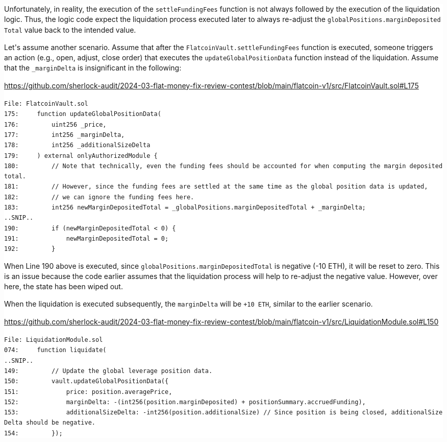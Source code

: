 Unfortunately, in reality, the execution of the `settleFundingFees` function is not always followed by the execution of the liquidation logic. Thus, the logic code expect the liquidation process executed later to always re-adjust the `globalPositions.marginDepositedTotal` value back to the intended value.

Let's assume another scenario. Assume that after the `FlatcoinVault.settleFundingFees` function is executed, someone triggers an action (e.g., open, adjust, close order) that executes the `updateGlobalPositionData` function instead of the liquidation. Assume that the `_marginDelta` is insignificant in the following:

https://github.com/sherlock-audit/2024-03-flat-money-fix-review-contest/blob/main/flatcoin-v1/src/FlatcoinVault.sol#L175

```solidity
File: FlatcoinVault.sol
175:     function updateGlobalPositionData(
176:         uint256 _price,
177:         int256 _marginDelta,
178:         int256 _additionalSizeDelta
179:     ) external onlyAuthorizedModule {
180:         // Note that technically, even the funding fees should be accounted for when computing the margin deposited total.
181:         // However, since the funding fees are settled at the same time as the global position data is updated,
182:         // we can ignore the funding fees here.
183:         int256 newMarginDepositedTotal = _globalPositions.marginDepositedTotal + _marginDelta;
..SNIP..
190:         if (newMarginDepositedTotal < 0) {
191:             newMarginDepositedTotal = 0;
192:         }
```

When Line 190 above is executed, since ``globalPositions.marginDepositedTotal`` is negative (-10 ETH), it will be reset to zero. This is an issue because the code earlier assumes that the liquidation process will help to re-adjust the negative value. However, over here, the state has been wiped out.

When the liquidation is executed subsequently, the `marginDelta` will be `+10 ETH`, similar to the earlier scenario.

https://github.com/sherlock-audit/2024-03-flat-money-fix-review-contest/blob/main/flatcoin-v1/src/LiquidationModule.sol#L150

```solidity
File: LiquidationModule.sol
074:     function liquidate(
..SNIP..
149:         // Update the global leverage position data.
150:         vault.updateGlobalPositionData({
151:             price: position.averagePrice,
152:             marginDelta: -(int256(position.marginDeposited) + positionSummary.accruedFunding),
153:             additionalSizeDelta: -int256(position.additionalSize) // Since position is being closed, additionalSizeDelta should be negative.
154:         });
```
